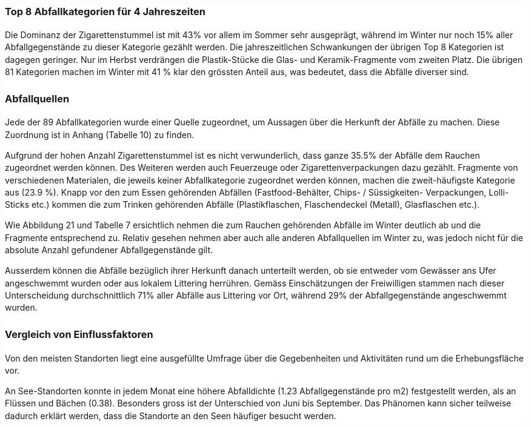 ### Top 8 Abfallkategorien für 4 Jahreszeiten

Die Dominanz der Zigarettenstummel ist mit 43% vor allem im Sommer sehr ausgeprägt, während im Winter nur noch 15% aller
Abfallgegenstände zu dieser Kategorie gezählt werden. Die jahreszeitlichen Schwankungen der übrigen Top 8 Kategorien ist
dagegen geringer. Nur im Herbst verdrängen die Plastik-Stücke die Glas- und Keramik-Fragmente vom zweiten Platz. Die
übrigen 81 Kategorien machen im Winter mit 41 % klar den grössten Anteil aus, was bedeutet, dass die Abfälle diverser
sind.

### Abfallquellen

Jede der 89 Abfallkategorien wurde einer Quelle zugeordnet, um Aussagen über die Herkunft der Abfälle zu machen. Diese
Zuordnung ist in Anhang (Tabelle 10) zu finden.

Aufgrund der hohen Anzahl Zigarettenstummel ist es nicht verwunderlich, dass ganze 35.5% der Abfälle dem Rauchen
zugeordnet werden können. Des Weiteren werden auch Feuerzeuge oder Zigarettenverpackungen dazu gezählt. Fragmente von
verschiedenen Materialen, die jeweils keiner Abfallkategorie zugeordnet werden können, machen die zweit-häufigste
Kategorie aus (23.9 %). Knapp vor den zum Essen gehörenden Abfällen (Fastfood-Behälter, Chips- / Süssigkeiten-
Verpackungen, Lolli- Sticks etc.) kommen die zum Trinken gehörenden Abfälle (Plastikflaschen, Flaschendeckel (Metall),
Glasflaschen etc.).

Wie Abbildung 21 und Tabelle 7 ersichtlich nehmen die zum Rauchen gehörenden Abfälle im Winter deutlich ab und die
Fragmente entsprechend zu. Relativ gesehen nehmen aber auch alle anderen Abfallquellen im Winter zu, was jedoch nicht
für die absolute Anzahl gefundener Abfallgegenstände gilt.

Ausserdem können die Abfälle bezüglich ihrer Herkunft danach unterteilt werden, ob sie entweder vom Gewässer ans Ufer
angeschwemmt wurden oder aus lokalem Littering herrühren. Gemäss Einschätzungen der Freiwilligen stammen nach dieser
Unterscheidung durchschnittlich 71% aller Abfälle aus Littering vor Ort, während 29% der Abfallgegenstände angeschwemmt
wurden.

### Vergleich von Einflussfaktoren

Von den meisten Standorten liegt eine ausgefüllte Umfrage über die Gegebenheiten und Aktivitäten rund um die
Erhebungsfläche vor.

An See-Standorten konnte in jedem Monat eine höhere Abfalldichte (1.23 Abfallgegenstände pro m2) festgestellt werden,
als an Flüssen und Bächen (0.38). Besonders gross ist der Unterschied von Juni bis September. Das Phänomen kann sicher
teilweise dadurch erklärt werden, dass die Standorte an den Seen häufiger besucht werden.
